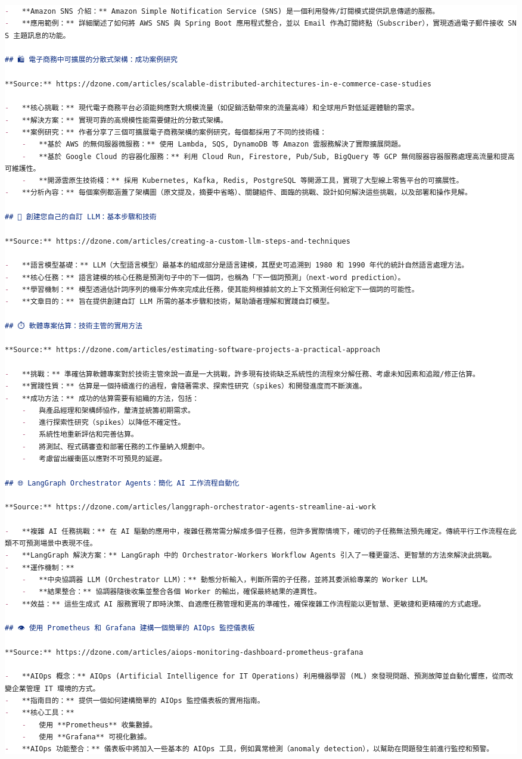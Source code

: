 ```markdown
-   **Amazon SNS 介紹：** Amazon Simple Notification Service (SNS) 是一個利用發佈/訂閱模式提供訊息傳遞的服務。
-   **應用範例：** 詳細闡述了如何將 AWS SNS 與 Spring Boot 應用程式整合，並以 Email 作為訂閱終點（Subscriber），實現透過電子郵件接收 SNS 主題訊息的功能。

## 🛍️ 電子商務中可擴展的分散式架構：成功案例研究

**Source:** https://dzone.com/articles/scalable-distributed-architectures-in-e-commerce-case-studies

-   **核心挑戰：** 現代電子商務平台必須能夠應對大規模流量（如促銷活動帶來的流量高峰）和全球用戶對低延遲體驗的需求。
-   **解決方案：** 實現可靠的高規模性能需要健壯的分散式架構。
-   **案例研究：** 作者分享了三個可擴展電子商務架構的案例研究，每個都採用了不同的技術棧：
    -   **基於 AWS 的無伺服器微服務：** 使用 Lambda, SQS, DynamoDB 等 Amazon 雲服務解決了實際擴展問題。
    -   **基於 Google Cloud 的容器化服務：** 利用 Cloud Run, Firestore, Pub/Sub, BigQuery 等 GCP 無伺服器容器服務處理高流量和提高可維護性。
    -   **開源雲原生技術棧：** 採用 Kubernetes, Kafka, Redis, PostgreSQL 等開源工具，實現了大型線上零售平台的可擴展性。
-   **分析內容：** 每個案例都涵蓋了架構圖（原文提及，摘要中省略）、關鍵組件、面臨的挑戰、設計如何解決這些挑戰，以及部署和操作見解。

## 🧠 創建您自己的自訂 LLM：基本步驟和技術

**Source:** https://dzone.com/articles/creating-a-custom-llm-steps-and-techniques

-   **語言模型基礎：** LLM（大型語言模型）最基本的組成部分是語言建模，其歷史可追溯到 1980 和 1990 年代的統計自然語言處理方法。
-   **核心任務：** 語言建模的核心任務是預測句子中的下一個詞，也稱為「下一個詞預測」（next-word prediction）。
-   **學習機制：** 模型透過估計詞序列的機率分佈來完成此任務，使其能夠根據前文的上下文預測任何給定下一個詞的可能性。
-   **文章目的：** 旨在提供創建自訂 LLM 所需的基本步驟和技術，幫助讀者理解和實踐自訂模型。

## ⏱️ 軟體專案估算：技術主管的實用方法

**Source:** https://dzone.com/articles/estimating-software-projects-a-practical-approach

-   **挑戰：** 準確估算軟體專案對於技術主管來說一直是一大挑戰，許多現有技術缺乏系統性的流程來分解任務、考慮未知因素和追蹤/修正估算。
-   **實踐性質：** 估算是一個持續進行的過程，會隨著需求、探索性研究（spikes）和開發進度而不斷演進。
-   **成功方法：** 成功的估算需要有組織的方法，包括：
    -   與產品經理和架構師協作，釐清並統籌初期需求。
    -   進行探索性研究（spikes）以降低不確定性。
    -   系統性地重新評估和完善估算。
    -   將測試、程式碼審查和部署任務的工作量納入規劃中。
    -   考慮留出緩衝區以應對不可預見的延遲。

## 🌐 LangGraph Orchestrator Agents：簡化 AI 工作流程自動化

**Source:** https://dzone.com/articles/langgraph-orchestrator-agents-streamline-ai-work

-   **複雜 AI 任務挑戰：** 在 AI 驅動的應用中，複雜任務常需分解成多個子任務，但許多實際情境下，確切的子任務無法預先確定。傳統平行工作流程在此類不可預測場景中表現不佳。
-   **LangGraph 解決方案：** LangGraph 中的 Orchestrator-Workers Workflow Agents 引入了一種更靈活、更智慧的方法來解決此挑戰。
-   **運作機制：**
    -   **中央協調器 LLM (Orchestrator LLM)：** 動態分析輸入，判斷所需的子任務，並將其委派給專業的 Worker LLM。
    -   **結果整合：** 協調器隨後收集並整合各個 Worker 的輸出，確保最終結果的連貫性。
-   **效益：** 這些生成式 AI 服務實現了即時決策、自適應任務管理和更高的準確性，確保複雜工作流程能以更智慧、更敏捷和更精確的方式處理。

## 👁️ 使用 Prometheus 和 Grafana 建構一個簡單的 AIOps 監控儀表板

**Source:** https://dzone.com/articles/aiops-monitoring-dashboard-prometheus-grafana

-   **AIOps 概念：** AIOps (Artificial Intelligence for IT Operations) 利用機器學習 (ML) 來發現問題、預測故障並自動化響應，從而改變企業管理 IT 環境的方式。
-   **指南目的：** 提供一個如何建構簡單的 AIOps 監控儀表板的實用指南。
-   **核心工具：**
    -   使用 **Prometheus** 收集數據。
    -   使用 **Grafana** 可視化數據。
-   **AIOps 功能整合：** 儀表板中將加入一些基本的 AIOps 工具，例如異常檢測（anomaly detection），以幫助在問題發生前進行監控和預警。